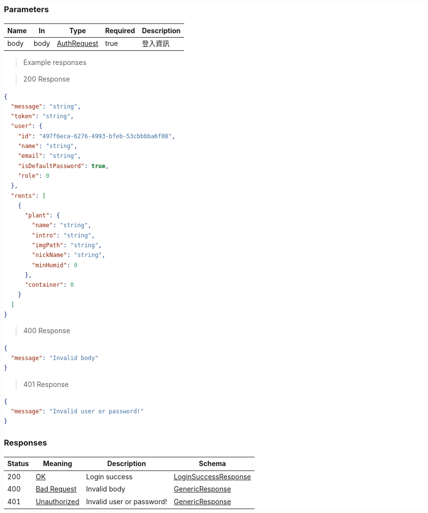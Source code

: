 <h3 id="post__user_login-parameters">Parameters</h3>

|Name|In|Type|Required|Description|
|---|---|---|---|---|
|body|body|[AuthRequest](#schemaauthrequest)|true|登入資訊|

> Example responses

> 200 Response

```json
{
  "message": "string",
  "token": "string",
  "user": {
    "id": "497f6eca-6276-4993-bfeb-53cbbbba6f08",
    "name": "string",
    "email": "string",
    "isDefaultPassword": true,
    "role": 0
  },
  "rents": [
    {
      "plant": {
        "name": "string",
        "intro": "string",
        "imgPath": "string",
        "nickName": "string",
        "minHumid": 0
      },
      "container": 0
    }
  ]
}
```

> 400 Response

```json
{
  "message": "Invalid body"
}
```

> 401 Response

```json
{
  "message": "Invalid user or password!"
}
```

<h3 id="post__user_login-responses">Responses</h3>

|Status|Meaning|Description|Schema|
|---|---|---|---|
|200|[OK](https://tools.ietf.org/html/rfc7231#section-6.3.1)|Login success|[LoginSuccessResponse](#schemaloginsuccessresponse)|
|400|[Bad Request](https://tools.ietf.org/html/rfc7231#section-6.5.1)|Invalid body|[GenericResponse](#schemagenericresponse)|
|401|[Unauthorized](https://tools.ietf.org/html/rfc7235#section-3.1)|Invalid user or password!|[GenericResponse](#schemagenericresponse)|
